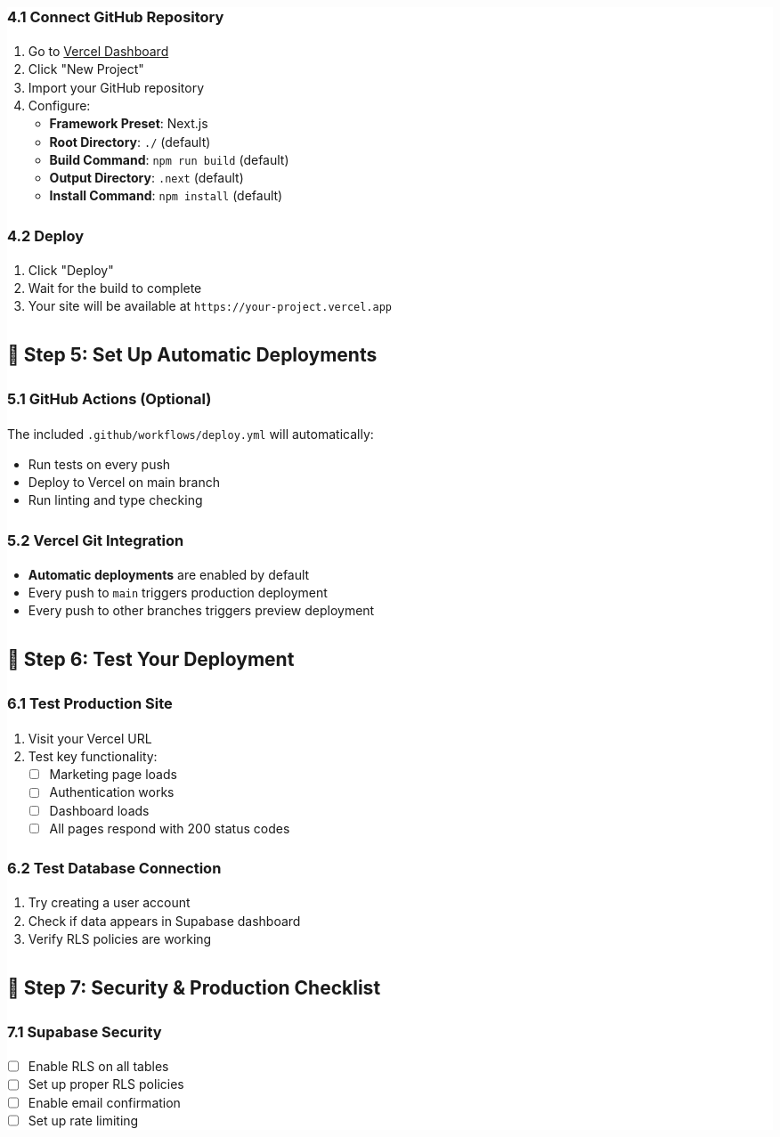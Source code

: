 ### 4.1 Connect GitHub Repository
1. Go to [Vercel Dashboard](https://vercel.com/dashboard)
2. Click "New Project"
3. Import your GitHub repository
4. Configure:
   - **Framework Preset**: Next.js
   - **Root Directory**: `./` (default)
   - **Build Command**: `npm run build` (default)
   - **Output Directory**: `.next` (default)
   - **Install Command**: `npm install` (default)

### 4.2 Deploy
1. Click "Deploy"
2. Wait for the build to complete
3. Your site will be available at `https://your-project.vercel.app`

## 🔄 Step 5: Set Up Automatic Deployments

### 5.1 GitHub Actions (Optional)
The included `.github/workflows/deploy.yml` will automatically:
- Run tests on every push
- Deploy to Vercel on main branch
- Run linting and type checking

### 5.2 Vercel Git Integration
- **Automatic deployments** are enabled by default
- Every push to `main` triggers production deployment
- Every push to other branches triggers preview deployment

## 🧪 Step 6: Test Your Deployment

### 6.1 Test Production Site
1. Visit your Vercel URL
2. Test key functionality:
   - [ ] Marketing page loads
   - [ ] Authentication works
   - [ ] Dashboard loads
   - [ ] All pages respond with 200 status codes

### 6.2 Test Database Connection
1. Try creating a user account
2. Check if data appears in Supabase dashboard
3. Verify RLS policies are working

## 🔐 Step 7: Security & Production Checklist

### 7.1 Supabase Security
- [ ] Enable RLS on all tables
- [ ] Set up proper RLS policies
- [ ] Enable email confirmation
- [ ] Set up rate limiting
